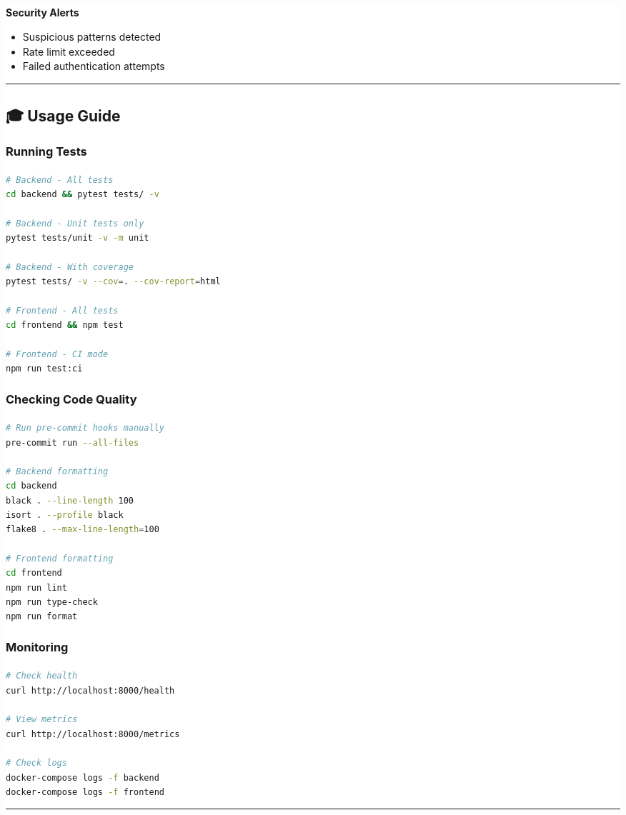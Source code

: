 **Security Alerts**
- Suspicious patterns detected
- Rate limit exceeded
- Failed authentication attempts

---

## 🎓 Usage Guide

### Running Tests

```bash
# Backend - All tests
cd backend && pytest tests/ -v

# Backend - Unit tests only
pytest tests/unit -v -m unit

# Backend - With coverage
pytest tests/ -v --cov=. --cov-report=html

# Frontend - All tests
cd frontend && npm test

# Frontend - CI mode
npm run test:ci
```

### Checking Code Quality

```bash
# Run pre-commit hooks manually
pre-commit run --all-files

# Backend formatting
cd backend
black . --line-length 100
isort . --profile black
flake8 . --max-line-length=100

# Frontend formatting
cd frontend
npm run lint
npm run type-check
npm run format
```

### Monitoring

```bash
# Check health
curl http://localhost:8000/health

# View metrics
curl http://localhost:8000/metrics

# Check logs
docker-compose logs -f backend
docker-compose logs -f frontend
```

---